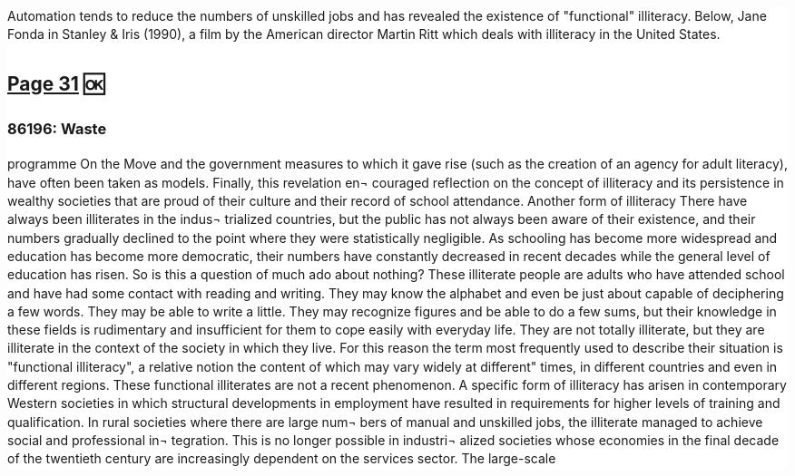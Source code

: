 Automation tends to reduce
the numbers of unskilled
jobs and has revealed the
existence of "functional"
illiteracy.
Below, Jane Fonda in
Stanley & Iris (1990),
a film by the American
director Martin Ritt which
deals with illiteracy in the
United States.
## [Page 31](https://demo.humlab.umu.se/courier/086203engo.pdf#page=31) 🆗
### 86196: Waste
programme On the Move and the government
measures to which it gave rise (such as the creation
of an agency for adult literacy), have often been
taken as models. Finally, this revelation en¬
couraged reflection on the concept of illiteracy
and its persistence in wealthy societies that are
proud of their culture and their record of school
attendance.
Another form of illiteracy
There have always been illiterates in the indus¬
trialized countries, but the public has not always
been aware of their existence, and their numbers
gradually declined to the point where they were
statistically negligible. As schooling has become
more widespread and education has become more
democratic, their numbers have constantly
decreased in recent decades while the general level
of education has risen. So is this a question of
much ado about nothing?
These illiterate people are adults who have
attended school and have had some contact with
reading and writing. They may know the alphabet
and even be just about capable of deciphering a
few words. They may be able to write a little.
They may recognize figures and be able to do a
few sums, but their knowledge in these fields is
rudimentary and insufficient for them to cope
easily with everyday life. They are not totally
illiterate, but they are illiterate in the context of
the society in which they live. For this reason
the term most frequently used to describe their
situation is "functional illiteracy", a relative
notion the content of which may vary widely at
different" times, in different countries and even
in different regions.
These functional illiterates are not a recent
phenomenon. A specific form of illiteracy has
arisen in contemporary Western societies in
which structural developments in employment
have resulted in requirements for higher levels of
training and qualification.
In rural societies where there are large num¬
bers of manual and unskilled jobs, the illiterate
managed to achieve social and professional in¬
tegration. This is no longer possible in industri¬
alized societies whose economies in the final
decade of the twentieth century are increasingly
dependent on the services sector. The large-scale